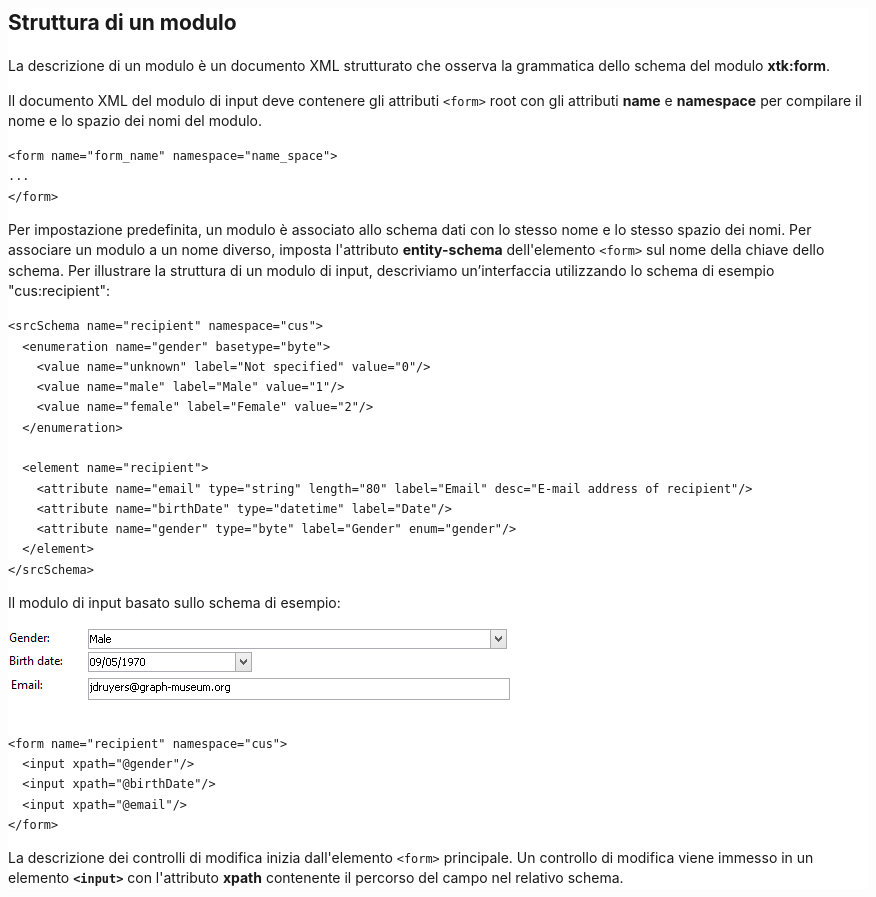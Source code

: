 ## Struttura di un modulo

La descrizione di un modulo è un documento XML strutturato che osserva la grammatica dello schema del modulo **xtk:form**.

Il documento XML del modulo di input deve contenere gli attributi `<form>` root con gli attributi **name** e **namespace** per compilare il nome e lo spazio dei nomi del modulo.

```
<form name="form_name" namespace="name_space">
...
</form>
```

Per impostazione predefinita, un modulo è associato allo schema dati con lo stesso nome e lo stesso spazio dei nomi. Per associare un modulo a un nome diverso, imposta l&#39;attributo **entity-schema** dell&#39;elemento `<form>` sul nome della chiave dello schema. Per illustrare la struttura di un modulo di input, descriviamo un’interfaccia utilizzando lo schema di esempio &quot;cus:recipient&quot;:

```
<srcSchema name="recipient" namespace="cus">
  <enumeration name="gender" basetype="byte">    
    <value name="unknown" label="Not specified" value="0"/>    
    <value name="male" label="Male" value="1"/>   
    <value name="female" label="Female" value="2"/>   
  </enumeration>

  <element name="recipient">
    <attribute name="email" type="string" length="80" label="Email" desc="E-mail address of recipient"/>
    <attribute name="birthDate" type="datetime" label="Date"/>
    <attribute name="gender" type="byte" label="Gender" enum="gender"/>
  </element>
</srcSchema>
```

Il modulo di input basato sullo schema di esempio:

![](assets/do-not-localize/form_exemple1.png)

```
<form name="recipient" namespace="cus">
  <input xpath="@gender"/>
  <input xpath="@birthDate"/>
  <input xpath="@email"/>
</form>
```

La descrizione dei controlli di modifica inizia dall&#39;elemento `<form>` principale. Un controllo di modifica viene immesso in un elemento **`<input>`** con l&#39;attributo **xpath** contenente il percorso del campo nel relativo schema.
